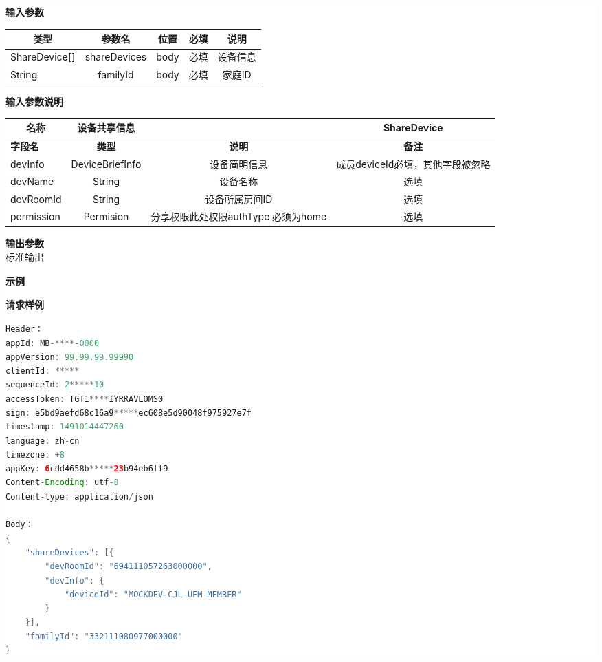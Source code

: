 **输入参数**  

| 类型   | 参数名 | 位置  | 必填|说明|  
| ---- |:-----:|:-----:|:-----:|:------:|
| ShareDevice[]  | shareDevices   | body |必填|设备信息 |  
| String  | familyId   | body |必填|家庭ID |   


**输入参数说明**  

|**名称** |设备共享信息 |&emsp;|ShareDevice|
| ------------- |:-------------:|:-----:|:-------------:|  
|**字段名**|**类型**|**说明**|**备注**|      
|devInfo|DeviceBriefInfo|设备简明信息|成员deviceId必填，其他字段被忽略|  
|devName|String|设备名称|选填| 
|devRoomId|String|设备所属房间ID|选填| 
|permission|Permision|分享权限此处权限authType 必须为home|选填| 


**输出参数**  
标准输出

 **示例**  

**请求样例**
```java  
Header：
appId: MB-****-0000
appVersion: 99.99.99.99990
clientId: *****
sequenceId: 2*****10
accessToken: TGT1****IYRRAVLOMS0
sign: e5bd9aefd68c16a9*****ec608e5d90048f975927e7f
timestamp: 1491014447260 
language: zh-cn
timezone: +8
appKey: 6cdd4658b*****23b94eb6ff9
Content-Encoding: utf-8
Content-type: application/json

Body：
{
    "shareDevices": [{
        "devRoomId": "694111057263000000",
        "devInfo": {
            "deviceId": "MOCKDEV_CJL-UFM-MEMBER"
        }
    }],
    "familyId": "332111080977000000"
}

```  
